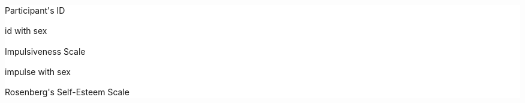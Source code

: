  


 


 




Participant's ID


 


 




id with sex


 


 


 


 


 


 




Impulsiveness Scale


 


 




impulse with sex


 


 


 


 


 


 




Rosenberg's Self-Esteem Scale


 


 

